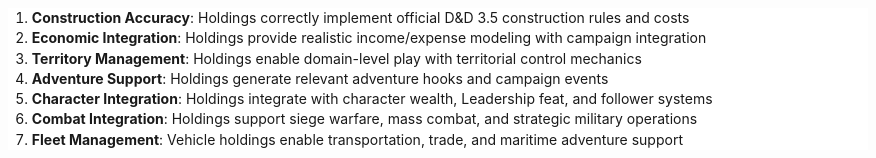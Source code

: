 1. **Construction Accuracy**: Holdings correctly implement official D&D 3.5 construction rules and costs
2. **Economic Integration**: Holdings provide realistic income/expense modeling with campaign integration
3. **Territory Management**: Holdings enable domain-level play with territorial control mechanics
4. **Adventure Support**: Holdings generate relevant adventure hooks and campaign events
5. **Character Integration**: Holdings integrate with character wealth, Leadership feat, and follower systems
6. **Combat Integration**: Holdings support siege warfare, mass combat, and strategic military operations
7. **Fleet Management**: Vehicle holdings enable transportation, trade, and maritime adventure support